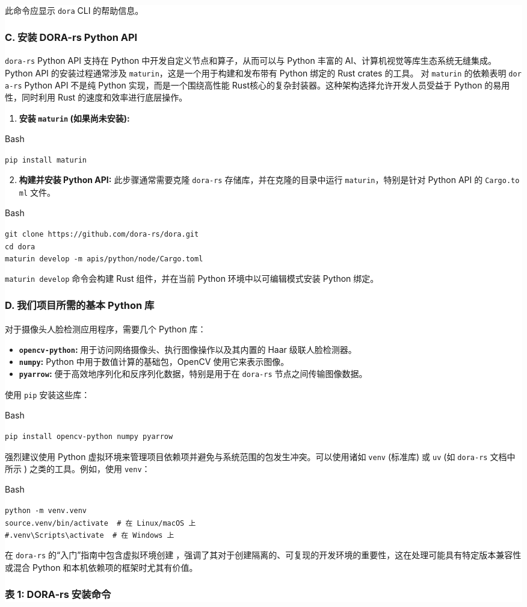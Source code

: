 此命令应显示 `dora` CLI 的帮助信息。  

### C. 安装 DORA-rs Python API

`dora-rs` Python API 支持在 Python 中开发自定义节点和算子，从而可以与 Python 丰富的 AI、计算机视觉等库生态系统无缝集成。Python API 的安装过程通常涉及 `maturin`，这是一个用于构建和发布带有 Python 绑定的 Rust crates 的工具。 对 `maturin` 的依赖表明 `dora-rs` Python API 不是纯 Python 实现，而是一个围绕高性能 Rust核心的复杂封装器。这种架构选择允许开发人员受益于 Python 的易用性，同时利用 Rust 的速度和效率进行底层操作。  

1. **安装 `maturin` (如果尚未安装):**
  
  Bash
  
  ```
  pip install maturin
  ```
  
2. **构建并安装 Python API:** 此步骤通常需要克隆 `dora-rs` 存储库，并在克隆的目录中运行 `maturin`，特别是针对 Python API 的 `Cargo.toml` 文件。
  
  Bash
  
  ```
  git clone https://github.com/dora-rs/dora.git
  cd dora
  maturin develop -m apis/python/node/Cargo.toml
  ```
  
  `maturin develop` 命令会构建 Rust 组件，并在当前 Python 环境中以可编辑模式安装 Python 绑定。  
  

### D. 我们项目所需的基本 Python 库

对于摄像头人脸检测应用程序，需要几个 Python 库：

- **`opencv-python`:** 用于访问网络摄像头、执行图像操作以及其内置的 Haar 级联人脸检测器。
- **`numpy`:** Python 中用于数值计算的基础包，OpenCV 使用它来表示图像。
- **`pyarrow`:** 便于高效地序列化和反序列化数据，特别是用于在 `dora-rs` 节点之间传输图像数据。  

使用 `pip` 安装这些库：

Bash

```
pip install opencv-python numpy pyarrow
```

强烈建议使用 Python 虚拟环境来管理项目依赖项并避免与系统范围的包发生冲突。可以使用诸如 `venv` (标准库) 或 `uv` (如 `dora-rs` 文档中所示 ) 之类的工具。例如，使用 `venv`：  

Bash

```
python -m venv.venv
source.venv/bin/activate  # 在 Linux/macOS 上
#.venv\Scripts\activate  # 在 Windows 上
```

在 `dora-rs` 的“入门”指南中包含虚拟环境创建 ，强调了其对于创建隔离的、可复现的开发环境的重要性，这在处理可能具有特定版本兼容性或混合 Python 和本机依赖项的框架时尤其有价值。  

### 表 1: DORA-rs 安装命令
